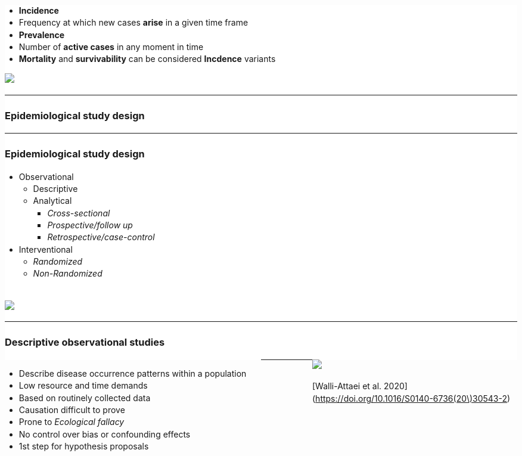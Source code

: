 * &shy;**Incidence**
 * &shy;Frequency at which new cases **arise** in a given time frame
* &shy;**Prevalence**
 * &shy;Number of **active cases** in any moment in time
* &shy;**Mortality** and **survivability** can be considered **Incdence** variants

<img src="C01_assets/prevalence.gif" style="background:none; border:none; box-shadow:none;" class="fragment">

---

### Epidemiological study design

---

### Epidemiological study design

* &shy;Observational
  * &shy;Descriptive
  * &shy;Analytical
    * &shy;<!-- .element: class="fragment" -->*Cross-sectional*
    * &shy;<!-- .element: class="fragment" -->*Prospective/follow up*
    * &shy;<!-- .element: class="fragment" -->*Retrospective/case-control*
* &shy;Interventional
    * &shy;<!-- .element: class="fragment" -->*Randomized*
    * &shy;<!-- .element: class="fragment" -->*Non-Randomized*

</br>
<img src="C01_assets/planning.jpg" style="background:none; border:none; box-shadow:none;" class="fragment">

---

### Descriptive observational studies

<div style="float:left; width:50%;">

* &shy;Describe disease occurrence patterns within a population
* &shy;Low resource and time demands
* &shy;Based on routinely collected data
* &shy;Causation difficult to prove
* &shy;Prone to *Ecological fallacy*
* &shy;No control over bias or confounding effects
* &shy;1st step for hypothesis proposals

</div>

<div  style="float:right; width:40%;" class="fragment">
<img src="C01_assets/observational_table.png" style="background:none; border:none; box-shadow:none;">

[Walli-Attaei et al. 2020](https://doi.org/10.1016/S0140-6736(20\)30543-2)

</div>

---
